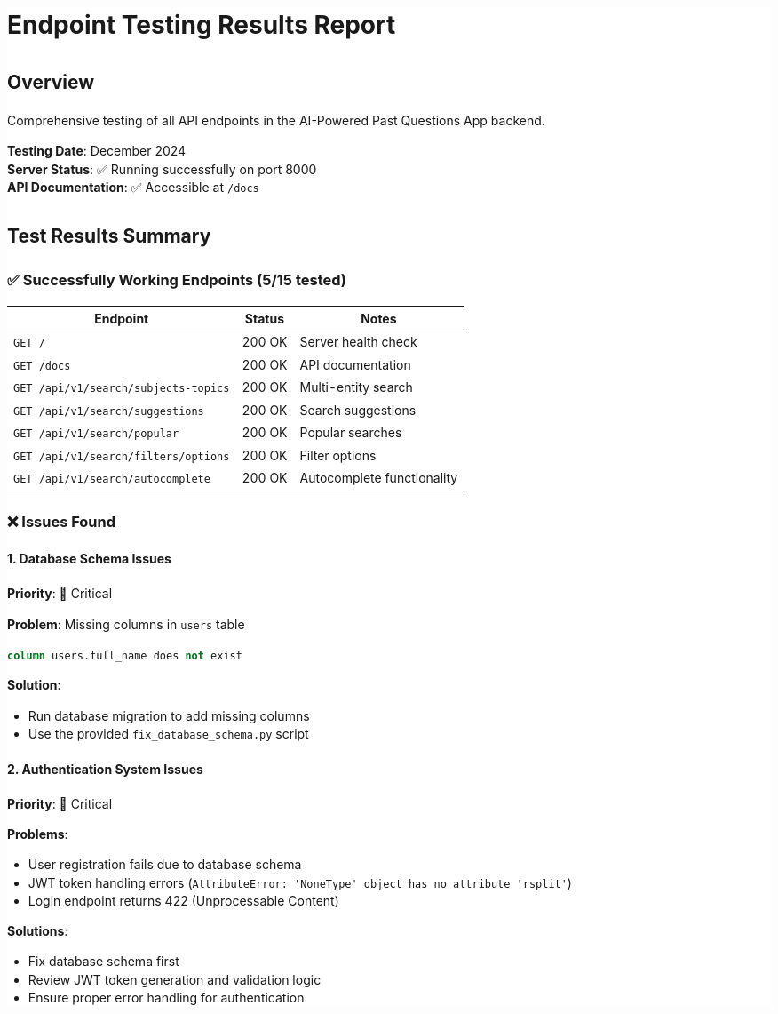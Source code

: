 # Endpoint Testing Results Report

## Overview
Comprehensive testing of all API endpoints in the AI-Powered Past Questions App backend.

**Testing Date**: December 2024  
**Server Status**: ✅ Running successfully on port 8000  
**API Documentation**: ✅ Accessible at `/docs`

## Test Results Summary

### ✅ **Successfully Working Endpoints** (5/15 tested)

| Endpoint | Status | Notes |
|----------|--------|-------|
| `GET /` | 200 OK | Server health check |
| `GET /docs` | 200 OK | API documentation |
| `GET /api/v1/search/subjects-topics` | 200 OK | Multi-entity search |
| `GET /api/v1/search/suggestions` | 200 OK | Search suggestions |
| `GET /api/v1/search/popular` | 200 OK | Popular searches |
| `GET /api/v1/search/filters/options` | 200 OK | Filter options |
| `GET /api/v1/search/autocomplete` | 200 OK | Autocomplete functionality |

### ❌ **Issues Found**

#### 1. Database Schema Issues
**Priority**: 🔴 Critical

**Problem**: Missing columns in `users` table
```sql
column users.full_name does not exist
```

**Solution**: 
- Run database migration to add missing columns
- Use the provided `fix_database_schema.py` script

#### 2. Authentication System Issues
**Priority**: 🔴 Critical

**Problems**:
- User registration fails due to database schema
- JWT token handling errors (`AttributeError: 'NoneType' object has no attribute 'rsplit'`)
- Login endpoint returns 422 (Unprocessable Content)

**Solutions**:
- Fix database schema first
- Review JWT token generation and validation logic
- Ensure proper error handling for authentication
